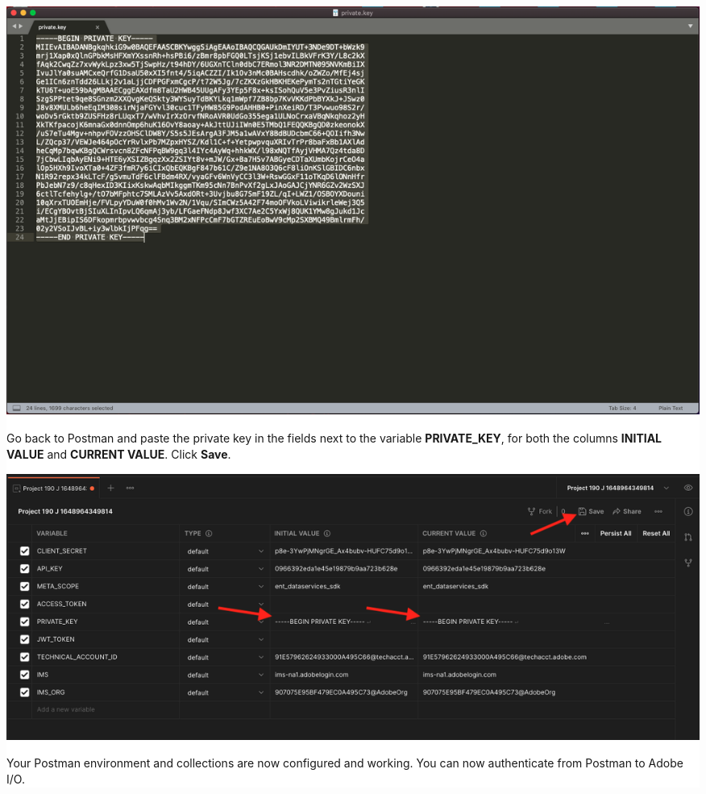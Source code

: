 ![Postman](./images/pk5.png)

Go back to Postman and paste the private key in the fields next to the variable **PRIVATE_KEY**, for both the columns **INITIAL VALUE** and **CURRENT VALUE**. Click **Save**.

![Postman](./images/pk6.png)

Your Postman environment and collections are now configured and working. You can now authenticate from Postman to Adobe I/O.
